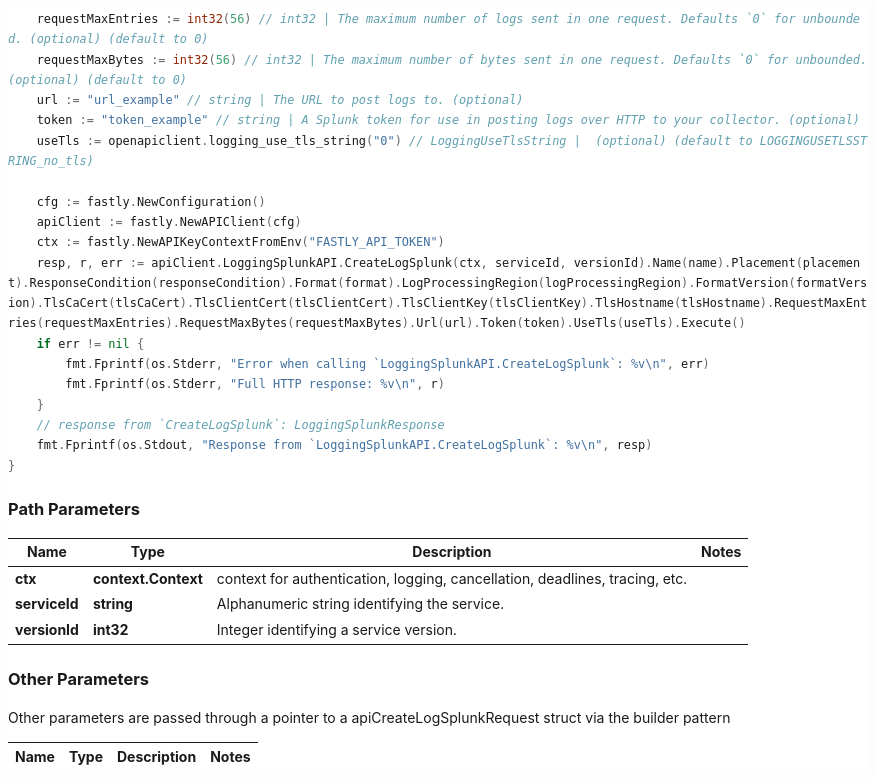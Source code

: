 ```go
    requestMaxEntries := int32(56) // int32 | The maximum number of logs sent in one request. Defaults `0` for unbounded. (optional) (default to 0)
    requestMaxBytes := int32(56) // int32 | The maximum number of bytes sent in one request. Defaults `0` for unbounded. (optional) (default to 0)
    url := "url_example" // string | The URL to post logs to. (optional)
    token := "token_example" // string | A Splunk token for use in posting logs over HTTP to your collector. (optional)
    useTls := openapiclient.logging_use_tls_string("0") // LoggingUseTlsString |  (optional) (default to LOGGINGUSETLSSTRING_no_tls)

    cfg := fastly.NewConfiguration()
    apiClient := fastly.NewAPIClient(cfg)
    ctx := fastly.NewAPIKeyContextFromEnv("FASTLY_API_TOKEN")
    resp, r, err := apiClient.LoggingSplunkAPI.CreateLogSplunk(ctx, serviceId, versionId).Name(name).Placement(placement).ResponseCondition(responseCondition).Format(format).LogProcessingRegion(logProcessingRegion).FormatVersion(formatVersion).TlsCaCert(tlsCaCert).TlsClientCert(tlsClientCert).TlsClientKey(tlsClientKey).TlsHostname(tlsHostname).RequestMaxEntries(requestMaxEntries).RequestMaxBytes(requestMaxBytes).Url(url).Token(token).UseTls(useTls).Execute()
    if err != nil {
        fmt.Fprintf(os.Stderr, "Error when calling `LoggingSplunkAPI.CreateLogSplunk`: %v\n", err)
        fmt.Fprintf(os.Stderr, "Full HTTP response: %v\n", r)
    }
    // response from `CreateLogSplunk`: LoggingSplunkResponse
    fmt.Fprintf(os.Stdout, "Response from `LoggingSplunkAPI.CreateLogSplunk`: %v\n", resp)
}
```

### Path Parameters


Name | Type | Description  | Notes
------------- | ------------- | ------------- | -------------
**ctx** | **context.Context** | context for authentication, logging, cancellation, deadlines, tracing, etc.
**serviceId** | **string** | Alphanumeric string identifying the service. | 
**versionId** | **int32** | Integer identifying a service version. | 

### Other Parameters

Other parameters are passed through a pointer to a apiCreateLogSplunkRequest struct via the builder pattern


Name | Type | Description  | Notes
------------- | ------------- | ------------- | -------------